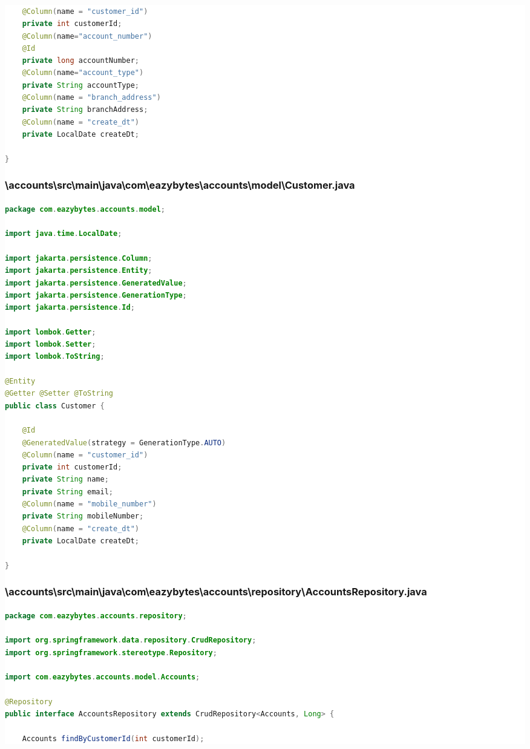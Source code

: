 ```java
	@Column(name = "customer_id")
	private int customerId;
	@Column(name="account_number")
	@Id
	private long accountNumber;
	@Column(name="account_type")
	private String accountType;
	@Column(name = "branch_address")
	private String branchAddress;
	@Column(name = "create_dt")
	private LocalDate createDt;
	
}
```
### \accounts\src\main\java\com\eazybytes\accounts\model\Customer.java

```java
package com.eazybytes.accounts.model;

import java.time.LocalDate;

import jakarta.persistence.Column;
import jakarta.persistence.Entity;
import jakarta.persistence.GeneratedValue;
import jakarta.persistence.GenerationType;
import jakarta.persistence.Id;

import lombok.Getter;
import lombok.Setter;
import lombok.ToString;

@Entity
@Getter @Setter @ToString
public class Customer {

	@Id
	@GeneratedValue(strategy = GenerationType.AUTO)
	@Column(name = "customer_id")
	private int customerId;
	private String name;
	private String email;
	@Column(name = "mobile_number")
	private String mobileNumber;
	@Column(name = "create_dt")
	private LocalDate createDt;

}
```
### \accounts\src\main\java\com\eazybytes\accounts\repository\AccountsRepository.java
```java
package com.eazybytes.accounts.repository;

import org.springframework.data.repository.CrudRepository;
import org.springframework.stereotype.Repository;

import com.eazybytes.accounts.model.Accounts;

@Repository
public interface AccountsRepository extends CrudRepository<Accounts, Long> {

	Accounts findByCustomerId(int customerId);
```